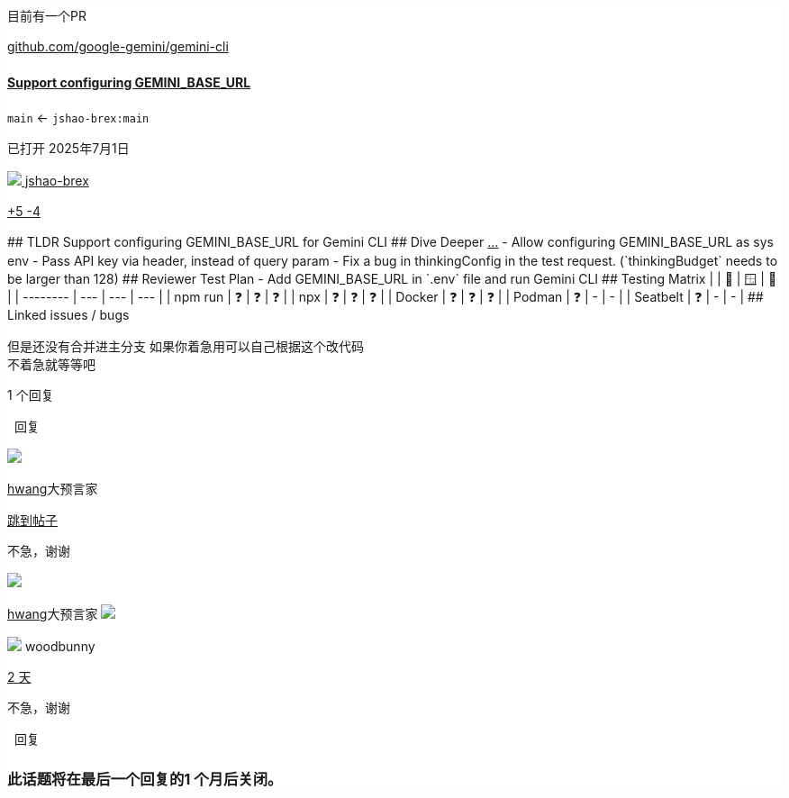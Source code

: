 目前有一个PR

[github.com/google-gemini/gemini-cli](https://github.com/google-gemini/gemini-cli/pull/2899)

#### [Support configuring GEMINI\_BASE\_URL](https://github.com/google-gemini/gemini-cli/pull/2899)

`main` ← `jshao-brex:main`

已打开 2025年7月1日

 [![](https://linux.do/uploads/default/original/4X/3/f/c/3fc429eb2d81ccb09470cf968e1ddcb6099327b8.jpeg)
 jshao-brex](https://github.com/jshao-brex) 

[+5 \-4](https://github.com/google-gemini/gemini-cli/pull/2899/files)

\## TLDR Support configuring GEMINI\_BASE\_URL for Gemini CLI ## Dive Deeper […](https://github.com/google-gemini/gemini-cli/pull/2899) - Allow configuring GEMINI\_BASE\_URL as sys env - Pass API key via header, instead of query param - Fix a bug in thinkingConfig in the test request. (\`thinkingBudget\` needs to be larger than 128) ## Reviewer Test Plan - Add GEMINI\_BASE\_URL in \`.env\` file and run Gemini CLI ## Testing Matrix | | 🍏 | 🪟 | 🐧 | | -------- | --- | --- | --- | | npm run | ❓ | ❓ | ❓ | | npx | ❓ | ❓ | ❓ | | Docker | ❓ | ❓ | ❓ | | Podman | ❓ | - | - | | Seatbelt | ❓ | - | - | ## Linked issues / bugs

但是还没有合并进主分支 如果你着急用可以自己根据这个改代码  
不着急就等等吧

  

1 个回复

​ ​ 回复

[![](https://linux.do/user_avatar/linux.do/hwang/96/306472_2.png)
](/u/hwang)

[hwang](/u/hwang)大预言家

[跳到帖子](/t/topic/749687/13 "跳到帖子的原始位置")

不急，谢谢

  

[![](https://linux.do/user_avatar/linux.do/hwang/96/306472_2.png)
](/u/hwang)

[hwang](/u/hwang)大预言家 ![](https://linux.do/images/emoji/twemoji/zzz.png?v=14) 

 ![](https://linux.do/user_avatar/linux.do/woodbunny/48/424245_2.png)
 woodbunny

[2 天](/t/topic/749687/13?u=niyan2025 "发布日期")

不急，谢谢

  

​ ​ 回复

### 此话题将在最后一个回复的1 个月后关闭。

